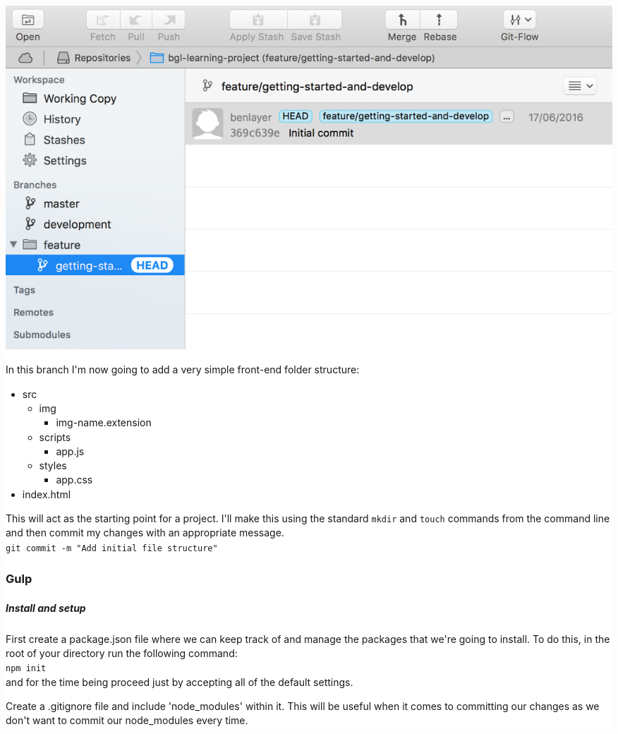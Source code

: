 ![Tower feature branches](../images/getting-started-and-gulp/tower-feature-branches.png)

In this branch I'm now going to add a very simple front-end folder structure:

- src
  - img
     - img-name.extension
  - scripts
     - app.js
  - styles
     - app.css
- index.html

This will act as the starting point for a project. I'll make this using the standard `mkdir` and `touch` commands from the command line and then commit my changes with an appropriate message.  
`git commit -m "Add initial file structure"`

### Gulp

##### Install and setup
First create a package.json file where we can keep track of and manage the packages that we're going to install. To do this, in the root of your directory run the following command:  
`npm init`  
and for the time being proceed just by accepting all of the default settings.

Create a .gitignore file and include 'node_modules' within it. This will be useful when it comes to committing our changes as we don't want to commit our node_modules every time.
